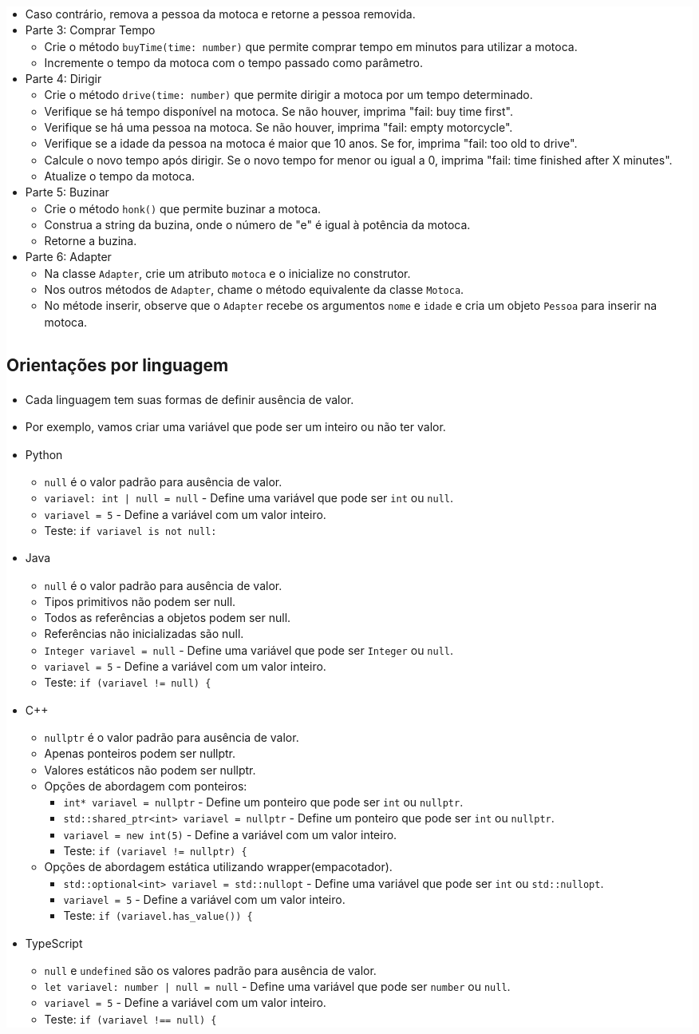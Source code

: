   - Caso contrário, remova a pessoa da motoca e retorne a pessoa removida.
- Parte 3: Comprar Tempo
  - Crie o método `buyTime(time: number)` que permite comprar tempo em minutos para utilizar a motoca.
  - Incremente o tempo da motoca com o tempo passado como parâmetro.
- Parte 4: Dirigir
  - Crie o método `drive(time: number)` que permite dirigir a motoca por um tempo determinado.
  - Verifique se há tempo disponível na motoca. Se não houver, imprima "fail: buy time first".
  - Verifique se há uma pessoa na motoca. Se não houver, imprima "fail: empty motorcycle".
  - Verifique se a idade da pessoa na motoca é maior que 10 anos. Se for, imprima "fail: too old to drive".
  - Calcule o novo tempo após dirigir. Se o novo tempo for menor ou igual a 0, imprima "fail: time finished after X minutes".
  - Atualize o tempo da motoca.
- Parte 5: Buzinar
  - Crie o método `honk()` que permite buzinar a motoca.
  - Construa a string da buzina, onde o número de "e" é igual à potência da motoca.
  - Retorne a buzina.
- Parte 6: Adapter
  - Na classe `Adapter`, crie um atributo `motoca` e o inicialize no construtor.
  - Nos outros métodos de `Adapter`, chame o método equivalente da classe `Motoca`.
  - No métode inserir, observe que o `Adapter` recebe os argumentos `nome` e `idade` e cria um objeto `Pessoa` para inserir na motoca.

## Orientações por linguagem

- Cada linguagem tem suas formas de definir ausência de valor.
- Por exemplo, vamos criar uma variável que pode ser um inteiro ou não ter valor.

- Python
  - `null` é o valor padrão para ausência de valor.
  - `variavel: int | null = null` - Define uma variável que pode ser `int` ou `null`.
  - `variavel = 5` - Define a variável com um valor inteiro.
  - Teste: `if variavel is not null:`
- Java
  - `null` é o valor padrão para ausência de valor.
  - Tipos primitivos não podem ser null.
  - Todos as referências a objetos podem ser null.
  - Referências não inicializadas são null.
  - `Integer variavel = null` - Define uma variável que pode ser `Integer` ou `null`.
  - `variavel = 5` - Define a variável com um valor inteiro.
  - Teste: `if (variavel != null) {`
- C++
  - `nullptr` é o valor padrão para ausência de valor.
  - Apenas ponteiros podem ser nullptr.
  - Valores estáticos não podem ser nullptr.
  - Opções de abordagem com ponteiros:
    - `int* variavel = nullptr` - Define um ponteiro que pode ser `int` ou `nullptr`.
    - `std::shared_ptr<int> variavel = nullptr` - Define um ponteiro que pode ser `int` ou `nullptr`.
    - `variavel = new int(5)` - Define a variável com um valor inteiro.
    - Teste: `if (variavel != nullptr) {`
  - Opções de abordagem estática utilizando wrapper(empacotador).
    - `std::optional<int> variavel = std::nullopt` - Define uma variável que pode ser `int` ou `std::nullopt`.
    - `variavel = 5` - Define a variável com um valor inteiro.
    - Teste: `if (variavel.has_value()) {`
- TypeScript
  - `null` e `undefined` são os valores padrão para ausência de valor.
  - `let variavel: number | null = null` - Define uma variável que pode ser `number` ou `null`.
  - `variavel = 5` - Define a variável com um valor inteiro.
  - Teste: `if (variavel !== null) {`
